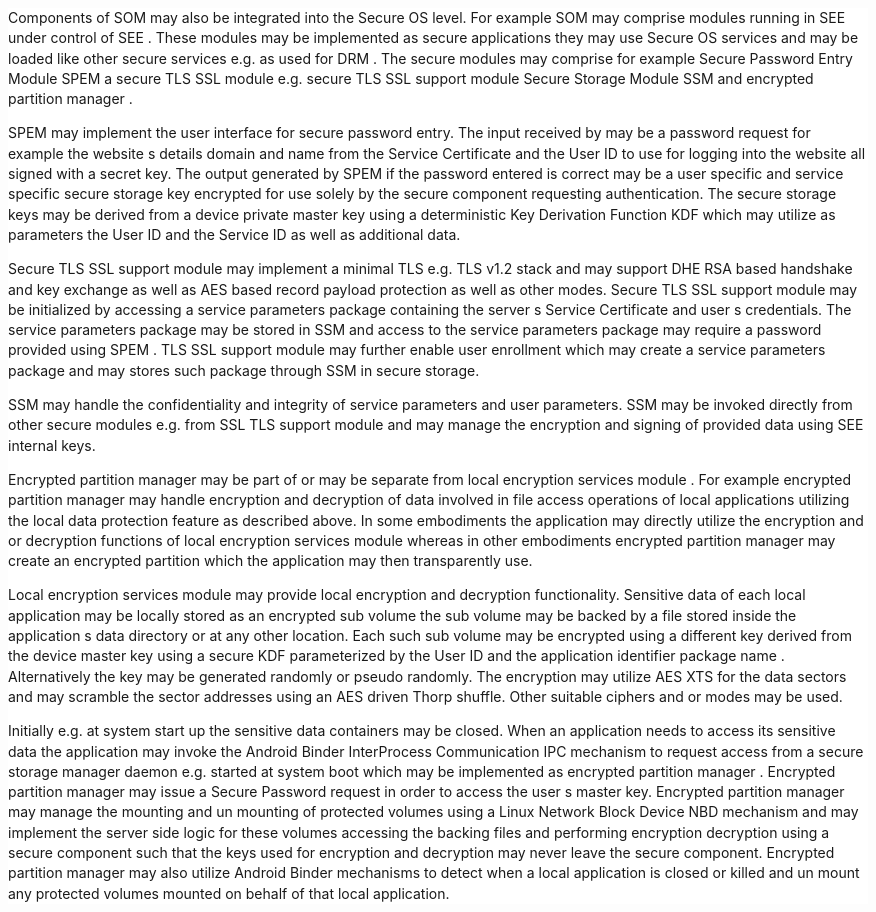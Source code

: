 Components of SOM may also be integrated into the Secure OS level. For example SOM may comprise modules running in SEE under control of SEE . These modules may be implemented as secure applications they may use Secure OS services and may be loaded like other secure services e.g. as used for DRM . The secure modules may comprise for example Secure Password Entry Module SPEM a secure TLS SSL module e.g. secure TLS SSL support module Secure Storage Module SSM and encrypted partition manager .

SPEM may implement the user interface for secure password entry. The input received by may be a password request for example the website s details domain and name from the Service Certificate and the User ID to use for logging into the website all signed with a secret key. The output generated by SPEM if the password entered is correct may be a user specific and service specific secure storage key encrypted for use solely by the secure component requesting authentication. The secure storage keys may be derived from a device private master key using a deterministic Key Derivation Function KDF which may utilize as parameters the User ID and the Service ID as well as additional data.

Secure TLS SSL support module may implement a minimal TLS e.g. TLS v1.2 stack and may support DHE RSA based handshake and key exchange as well as AES based record payload protection as well as other modes. Secure TLS SSL support module may be initialized by accessing a service parameters package containing the server s Service Certificate and user s credentials. The service parameters package may be stored in SSM and access to the service parameters package may require a password provided using SPEM . TLS SSL support module may further enable user enrollment which may create a service parameters package and may stores such package through SSM in secure storage.

SSM may handle the confidentiality and integrity of service parameters and user parameters. SSM may be invoked directly from other secure modules e.g. from SSL TLS support module and may manage the encryption and signing of provided data using SEE internal keys.

Encrypted partition manager may be part of or may be separate from local encryption services module . For example encrypted partition manager may handle encryption and decryption of data involved in file access operations of local applications utilizing the local data protection feature as described above. In some embodiments the application may directly utilize the encryption and or decryption functions of local encryption services module whereas in other embodiments encrypted partition manager may create an encrypted partition which the application may then transparently use.

Local encryption services module may provide local encryption and decryption functionality. Sensitive data of each local application may be locally stored as an encrypted sub volume the sub volume may be backed by a file stored inside the application s data directory or at any other location. Each such sub volume may be encrypted using a different key derived from the device master key using a secure KDF parameterized by the User ID and the application identifier package name . Alternatively the key may be generated randomly or pseudo randomly. The encryption may utilize AES XTS for the data sectors and may scramble the sector addresses using an AES driven Thorp shuffle. Other suitable ciphers and or modes may be used.

Initially e.g. at system start up the sensitive data containers may be closed. When an application needs to access its sensitive data the application may invoke the Android Binder InterProcess Communication IPC mechanism to request access from a secure storage manager daemon e.g. started at system boot which may be implemented as encrypted partition manager . Encrypted partition manager may issue a Secure Password request in order to access the user s master key. Encrypted partition manager may manage the mounting and un mounting of protected volumes using a Linux Network Block Device NBD mechanism and may implement the server side logic for these volumes accessing the backing files and performing encryption decryption using a secure component such that the keys used for encryption and decryption may never leave the secure component. Encrypted partition manager may also utilize Android Binder mechanisms to detect when a local application is closed or killed and un mount any protected volumes mounted on behalf of that local application.
